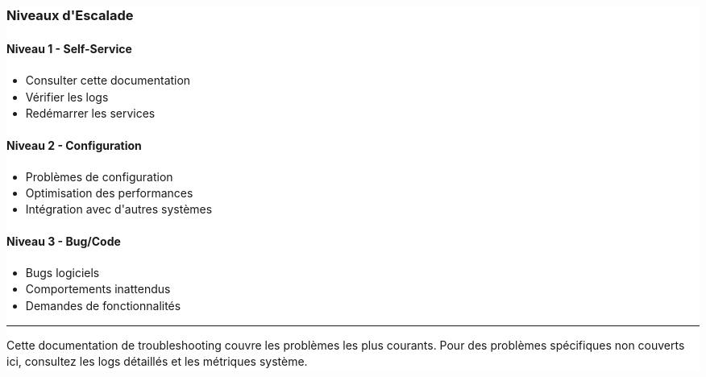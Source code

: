 ### **Niveaux d'Escalade**

#### **Niveau 1 - Self-Service**
- Consulter cette documentation
- Vérifier les logs
- Redémarrer les services

#### **Niveau 2 - Configuration**
- Problèmes de configuration
- Optimisation des performances
- Intégration avec d'autres systèmes

#### **Niveau 3 - Bug/Code**
- Bugs logiciels
- Comportements inattendus
- Demandes de fonctionnalités

---

Cette documentation de troubleshooting couvre les problèmes les plus courants. Pour des problèmes spécifiques non couverts ici, consultez les logs détaillés et les métriques système. 